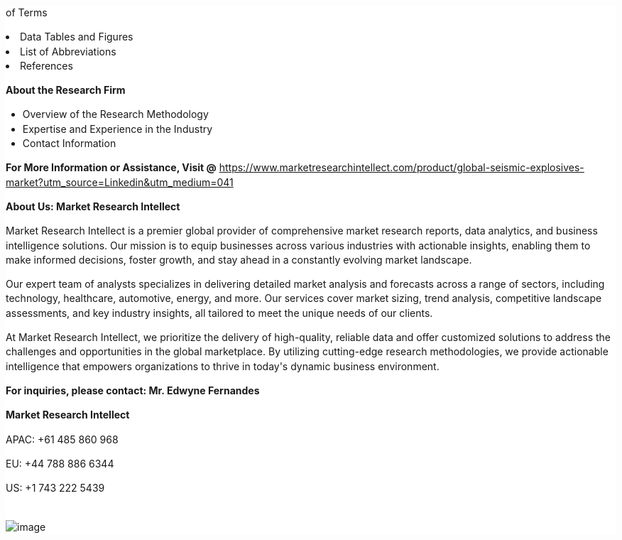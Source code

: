 of Terms</li><li>Data Tables and Figures</li><li>List of Abbreviations</li><li>References</li></ul><p><strong>About the Research Firm</strong></p><ul><li>Overview of the Research Methodology</li><li>Expertise and Experience in the Industry</li><li>Contact Information</li></ul></div><div class="article-main__content" data-test-id="publishing-text-block"><p><span class="font-[700]"><strong>For More Information or Assistance, Visit @</strong>&nbsp;<a href="https://www.marketresearchintellect.com/product/global-seismic-explosives-market?utm_source=Linkedin&utm_medium=041">https://www.marketresearchintellect.com/product/global-seismic-explosives-market?utm_source=Linkedin&utm_medium=041</a></span></p><p><strong>About Us: Market Research Intellect</strong></p><p>Market Research Intellect is a premier global provider of comprehensive market research reports, data analytics, and business intelligence solutions. Our mission is to equip businesses across various industries with actionable insights, enabling them to make informed decisions, foster growth, and stay ahead in a constantly evolving market landscape.</p><p>Our expert team of analysts specializes in delivering detailed market analysis and forecasts across a range of sectors, including technology, healthcare, automotive, energy, and more. Our services cover market sizing, trend analysis, competitive landscape assessments, and key industry insights, all tailored to meet the unique needs of our clients.</p><p>At Market Research Intellect, we prioritize the delivery of high-quality, reliable data and offer customized solutions to address the challenges and opportunities in the global marketplace. By utilizing cutting-edge research methodologies, we provide actionable intelligence that empowers organizations to thrive in today's dynamic business environment.</p><p><strong>For inquiries, please contact: Mr. Edwyne Fernandes</strong></p><p><strong>Market Research Intellect</strong></p><p>APAC: +61 485 860 968</p><p>EU: +44 788 886 6344</p><p>US: +1 743 222 5439</p></div><div class="article-main__content" data-test-id="publishing-text-block">&nbsp;</div>
![image](https://github.com/user-attachments/assets/fefe8cce-76dd-4062-af4c-2ff71e246693)
